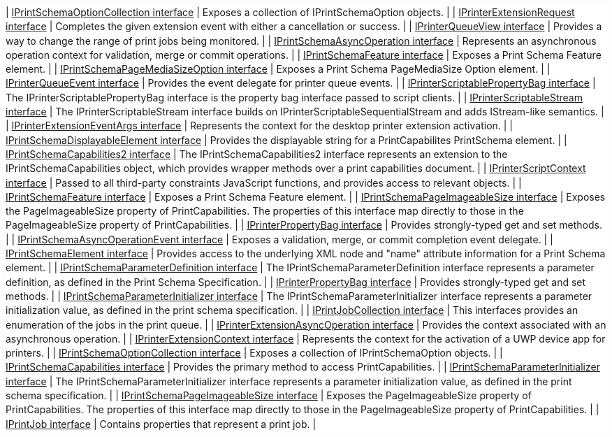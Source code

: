 | [IPrintSchemaOptionCollection interface](..\printerextension\nn-printerextension-iprintschemaoptioncollection~r1.md) | Exposes a collection of IPrintSchemaOption objects. |
| [IPrinterExtensionRequest interface](..\printerextension\nn-printerextension-iprinterextensionrequest~r1.md) | Completes the given extension event with either a cancellation or success. |
| [IPrinterQueueView interface](..\printerextension\nn-printerextension-iprinterqueueview~r1.md) | Provides a way to change the range of print jobs being monitored. |
| [IPrintSchemaAsyncOperation interface](..\printerextension\nn-printerextension-iprintschemaasyncoperation~r1.md) | Represents an asynchronous operation context for validation, merge or commit operations. |
| [IPrintSchemaFeature interface](..\printerextension\nn-printerextension-iprintschemafeature~r1.md) | Exposes a Print Schema Feature element. |
| [IPrintSchemaPageMediaSizeOption interface](..\printerextension\nn-printerextension-iprintschemapagemediasizeoption.md) | Exposes a Print Schema PageMediaSize Option element. |
| [IPrinterQueueEvent interface](..\printerextension\nn-printerextension-iprinterqueueevent.md) | Provides the event delegate for printer queue events. |
| [IPrinterScriptablePropertyBag interface](..\printerextension\nn-printerextension-iprinterscriptablepropertybag~r1.md) | The IPrinterScriptablePropertyBag interface is the property bag interface passed to script clients. |
| [IPrinterScriptableStream interface](..\printerextension\nn-printerextension-iprinterscriptablestream.md) | The IPrinterScriptableStream interface builds on IPrinterScriptableSequentialStream and adds IStream-like semantics. |
| [IPrinterExtensionEventArgs interface](..\printerextension\nn-printerextension-iprinterextensioneventargs~r1.md) | Represents the context for the desktop printer extension activation. |
| [IPrintSchemaDisplayableElement interface](..\printerextension\nn-printerextension-iprintschemadisplayableelement~r1.md) | Provides the displayable string for a PrintCapabilites PrintSchema element. |
| [IPrintSchemaCapabilities2 interface](..\printerextension\nn-printerextension-iprintschemacapabilities2.md) | The IPrintSchemaCapabilities2 interface represents an extension to the IPrintSchemaCapabilities object, which provides wrapper methods over a print capabilities document. |
| [IPrinterScriptContext interface](..\printerextension\nn-printerextension-iprinterscriptcontext~r1.md) | Passed to all third-party constraints JavaScript functions, and provides access to relevant objects. |
| [IPrintSchemaFeature interface](..\printerextension\nn-printerextension-iprintschemafeature.md) | Exposes a Print Schema Feature element. |
| [IPrintSchemaPageImageableSize interface](..\printerextension\nn-printerextension-iprintschemapageimageablesize~r1.md) | Exposes the PageImageableSize property of PrintCapabilities. The properties of this interface map directly to those in the PageImageableSize property of PrintCapabilities. |
| [IPrinterPropertyBag interface](..\printerextension\nn-printerextension-iprinterpropertybag.md) | Provides strongly-typed get and set methods. |
| [IPrintSchemaAsyncOperationEvent interface](..\printerextension\nn-printerextension-iprintschemaasyncoperationevent~r1.md) | Exposes a validation, merge, or commit completion event delegate. |
| [IPrintSchemaElement interface](..\printerextension\nn-printerextension-iprintschemaelement~r1.md) | Provides access to the underlying XML node and &#0034;name&#0034; attribute information for a Print Schema element. |
| [IPrintSchemaParameterDefinition interface](..\printerextension\nn-printerextension-iprintschemaparameterdefinition.md) | The IPrintSchemaParameterDefinition interface represents a parameter definition, as defined in the Print Schema Specification. |
| [IPrinterPropertyBag interface](..\printerextension\nn-printerextension-iprinterpropertybag~r1.md) | Provides strongly-typed get and set methods. |
| [IPrintSchemaParameterInitializer interface](..\printerextension\nn-printerextension-iprintschemaparameterinitializer.md) | The IPrintSchemaParameterInitializer interface represents a parameter initialization value, as defined in the print schema specification. |
| [IPrintJobCollection interface](..\printerextension\nn-printerextension-iprintjobcollection~r1.md) | This interfaces provides an enumeration of the jobs in the print queue. |
| [IPrinterExtensionAsyncOperation interface](..\printerextension\nn-printerextension-iprinterextensionasyncoperation~r1.md) | Provides the context associated with an asynchronous operation. |
| [IPrinterExtensionContext interface](..\printerextension\nn-printerextension-iprinterextensioncontext~r1.md) | Represents the context for the activation of a UWP device app for printers. |
| [IPrintSchemaOptionCollection interface](..\printerextension\nn-printerextension-iprintschemaoptioncollection.md) | Exposes a collection of IPrintSchemaOption objects. |
| [IPrintSchemaCapabilities interface](..\printerextension\nn-printerextension-iprintschemacapabilities.md) | Provides the primary method to access PrintCapabilities. |
| [IPrintSchemaParameterInitializer interface](..\printerextension\nn-printerextension-iprintschemaparameterinitializer~r1.md) | The IPrintSchemaParameterInitializer interface represents a parameter initialization value, as defined in the print schema specification. |
| [IPrintSchemaPageImageableSize interface](..\printerextension\nn-printerextension-iprintschemapageimageablesize.md) | Exposes the PageImageableSize property of PrintCapabilities. The properties of this interface map directly to those in the PageImageableSize property of PrintCapabilities. |
| [IPrintJob interface](..\printerextension\nn-printerextension-iprintjob~r1.md) | Contains properties that represent a print job. |